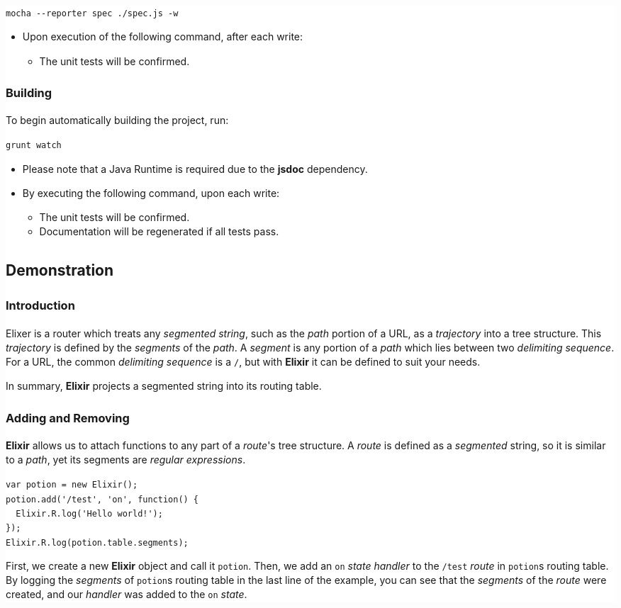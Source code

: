   ```
  mocha --reporter spec ./spec.js -w
  ```

  * Upon execution of the following command, after each write:

    * The unit tests will be confirmed.

### Building

  To begin automatically building the project, run:

  ```
  grunt watch
  ```

  * Please note that a Java Runtime is required due to the **jsdoc**
  dependency.

  * By executing the following command, upon each write:

    * The unit tests will be confirmed.
    * Documentation will be regenerated if all tests pass.

## Demonstration

### Introduction

  Elixer is a router which treats any *segmented string*, such as the *path*
  portion of a URL, as a *trajectory* into a tree structure. This
  *trajectory* is defined by the *segments* of the *path*. A *segment* is
  any portion of a *path* which lies between two *delimiting sequence*.
  For a URL, the common *delimiting sequence* is a `/`, but with __Elixir__
  it can be defined to suit your needs.

  In summary, __Elixir__ projects a segmented string into its routing table.

### Adding and Removing

  __Elixir__ allows us to attach functions to any part of a *route*'s tree
  structure. A *route* is defined as a *segmented* string, so it is similar
  to a *path*, yet its segments are *regular expressions*.

  ```
  var potion = new Elixir();
  potion.add('/test', 'on', function() {
    Elixir.R.log('Hello world!');
  });
  Elixir.R.log(potion.table.segments);
  ```

  First, we create a new __Elixir__ object and call it `potion`. Then, we
  add an `on` *state handler* to the `/test` *route* in `potion`s routing
  table. By logging the *segments* of `potion`s routing table in the last
  line of the example, you can see that the *segments* of the *route* were
  created, and our *handler* was added to the `on` *state*.
